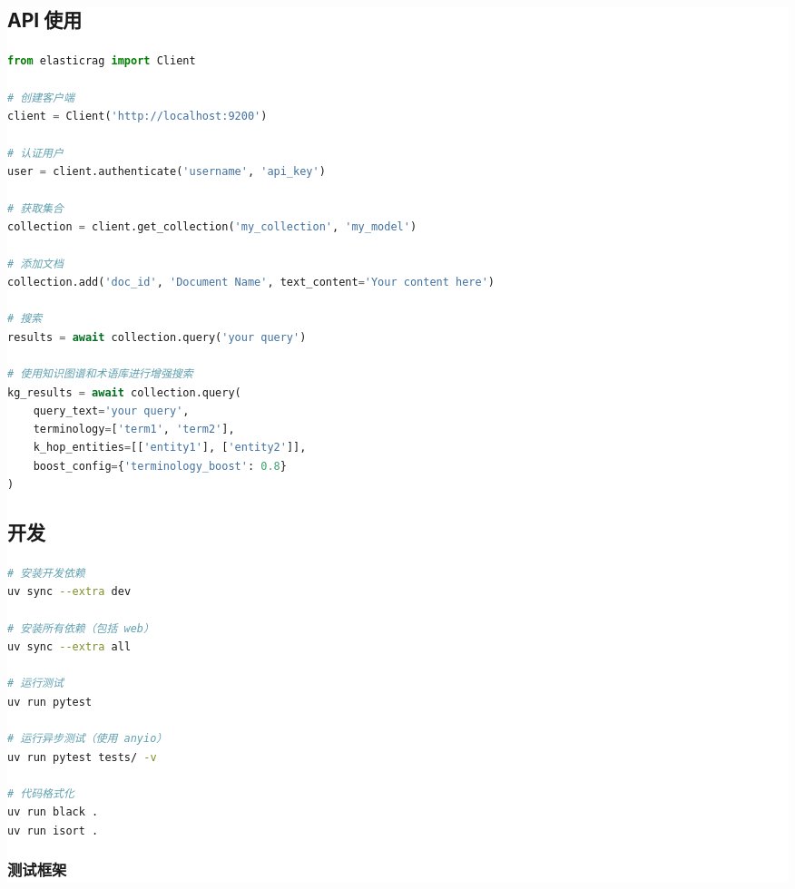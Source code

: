 ## API 使用

```python
from elasticrag import Client

# 创建客户端
client = Client('http://localhost:9200')

# 认证用户
user = client.authenticate('username', 'api_key')

# 获取集合
collection = client.get_collection('my_collection', 'my_model')

# 添加文档
collection.add('doc_id', 'Document Name', text_content='Your content here')

# 搜索
results = await collection.query('your query')

# 使用知识图谱和术语库进行增强搜索
kg_results = await collection.query(
    query_text='your query',
    terminology=['term1', 'term2'],
    k_hop_entities=[['entity1'], ['entity2']],
    boost_config={'terminology_boost': 0.8}
)
```

## 开发

```bash
# 安装开发依赖
uv sync --extra dev

# 安装所有依赖（包括 web）
uv sync --extra all

# 运行测试
uv run pytest

# 运行异步测试（使用 anyio）
uv run pytest tests/ -v

# 代码格式化
uv run black .
uv run isort .
```

### 测试框架
